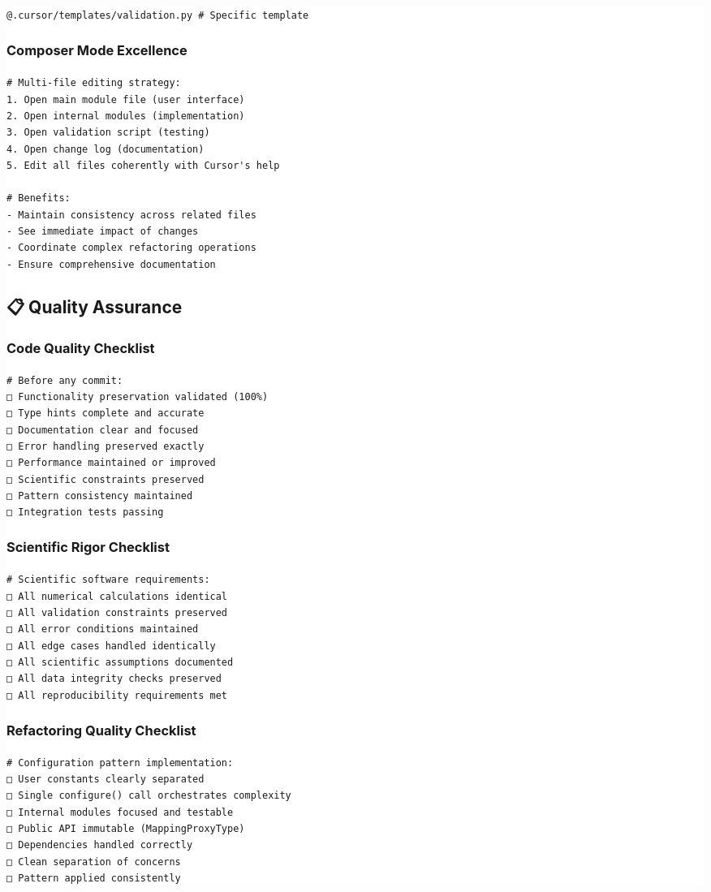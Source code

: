 ```
@.cursor/templates/validation.py # Specific template
```

### **Composer Mode Excellence**
```
# Multi-file editing strategy:
1. Open main module file (user interface)
2. Open internal modules (implementation)
3. Open validation script (testing)
4. Open change log (documentation)
5. Edit all files coherently with Cursor's help

# Benefits:
- Maintain consistency across related files
- See immediate impact of changes
- Coordinate complex refactoring operations
- Ensure comprehensive documentation
```

## 📋 **Quality Assurance**

### **Code Quality Checklist**
```
# Before any commit:
□ Functionality preservation validated (100%)
□ Type hints complete and accurate
□ Documentation clear and focused
□ Error handling preserved exactly
□ Performance maintained or improved
□ Scientific constraints preserved
□ Pattern consistency maintained
□ Integration tests passing
```

### **Scientific Rigor Checklist**
```
# Scientific software requirements:
□ All numerical calculations identical
□ All validation constraints preserved
□ All error conditions maintained
□ All edge cases handled identically
□ All scientific assumptions documented
□ All data integrity checks preserved
□ All reproducibility requirements met
```

### **Refactoring Quality Checklist**
```
# Configuration pattern implementation:
□ User constants clearly separated
□ Single configure() call orchestrates complexity
□ Internal modules focused and testable
□ Public API immutable (MappingProxyType)
□ Dependencies handled correctly
□ Clean separation of concerns
□ Pattern applied consistently
```
